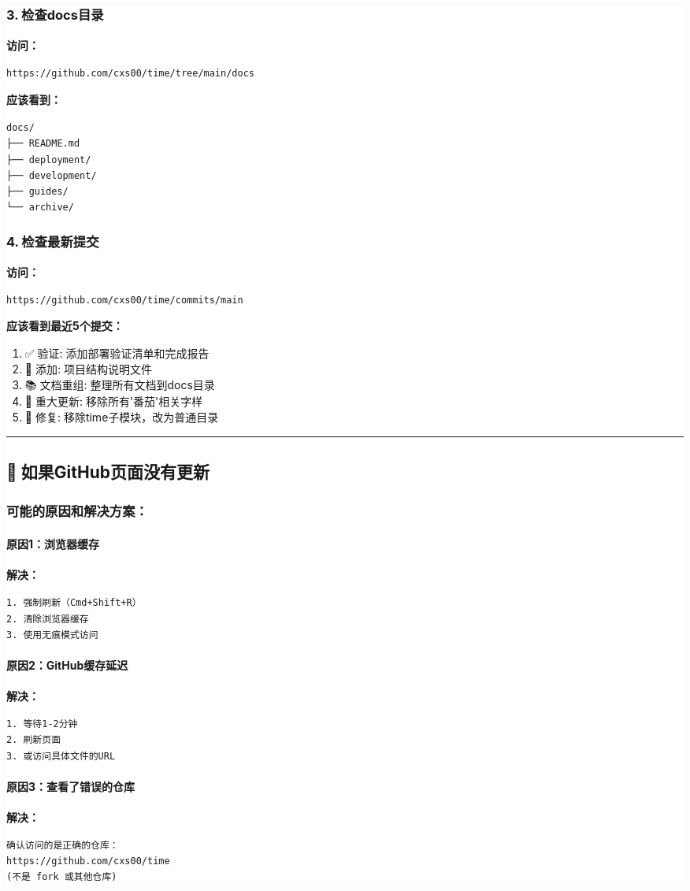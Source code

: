 ### 3. 检查docs目录

**访问：**
```
https://github.com/cxs00/time/tree/main/docs
```

**应该看到：**
```
docs/
├── README.md
├── deployment/
├── development/
├── guides/
└── archive/
```

### 4. 检查最新提交

**访问：**
```
https://github.com/cxs00/time/commits/main
```

**应该看到最近5个提交：**
1. ✅ 验证: 添加部署验证清单和完成报告
2. 📁 添加: 项目结构说明文件
3. 📚 文档重组: 整理所有文档到docs目录
4. 🎯 重大更新: 移除所有'番茄'相关字样
5. 🐛 修复: 移除time子模块，改为普通目录

---

## 🔧 如果GitHub页面没有更新

### 可能的原因和解决方案：

#### 原因1：浏览器缓存
**解决：**
```
1. 强制刷新（Cmd+Shift+R）
2. 清除浏览器缓存
3. 使用无痕模式访问
```

#### 原因2：GitHub缓存延迟
**解决：**
```
1. 等待1-2分钟
2. 刷新页面
3. 或访问具体文件的URL
```

#### 原因3：查看了错误的仓库
**解决：**
```
确认访问的是正确的仓库：
https://github.com/cxs00/time
(不是 fork 或其他仓库)
```
